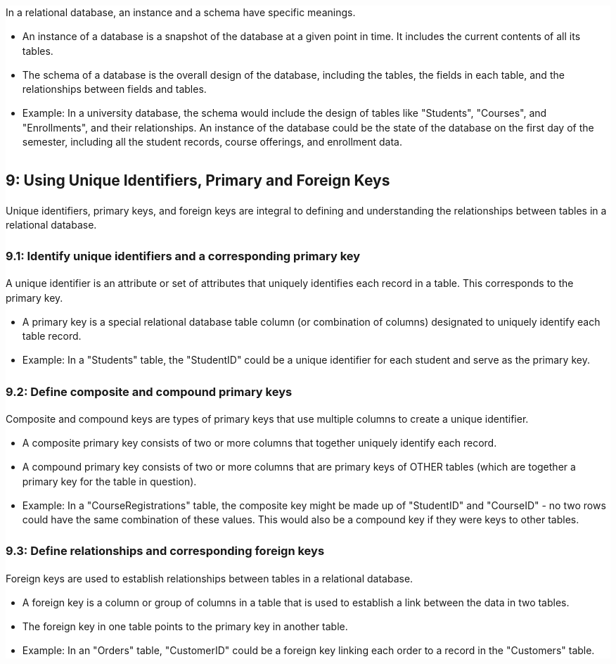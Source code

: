 In a relational database, an instance and a schema have specific meanings.

- An instance of a database is a snapshot of the database at a given point in time. It includes the current contents of all its tables.

- The schema of a database is the overall design of the database, including the tables, the fields in each table, and the relationships between fields and tables.

- Example: In a university database, the schema would include the design of tables like "Students", "Courses", and "Enrollments", and their relationships. An instance of the database could be the state of the database on the first day of the semester, including all the student records, course offerings, and enrollment data.

9: Using Unique Identifiers, Primary and Foreign Keys
-----------------------------------------------------

Unique identifiers, primary keys, and foreign keys are integral to defining and understanding the relationships between tables in a relational database.

### 9.1: Identify unique identifiers and a corresponding primary key

A unique identifier is an attribute or set of attributes that uniquely identifies each record in a table. This corresponds to the primary key.

- A primary key is a special relational database table column (or combination of columns) designated to uniquely identify each table record.

- Example: In a "Students" table, the "StudentID" could be a unique identifier for each student and serve as the primary key.

### 9.2: Define composite and compound primary keys

Composite and compound keys are types of primary keys that use multiple columns to create a unique identifier.

- A composite primary key consists of two or more columns that together uniquely identify each record.

- A compound primary key consists of two or more columns that are primary keys of OTHER tables (which are together a primary key for the table in question).

- Example: In a "CourseRegistrations" table, the composite key might be made up of "StudentID" and "CourseID" - no two rows could have the same combination of these values. This would also be a compound key if they were keys to other tables.

### 9.3: Define relationships and corresponding foreign keys

Foreign keys are used to establish relationships between tables in a relational database.

- A foreign key is a column or group of columns in a table that is used to establish a link between the data in two tables.

- The foreign key in one table points to the primary key in another table.

- Example: In an "Orders" table, "CustomerID" could be a foreign key linking each order to a record in the "Customers" table.
